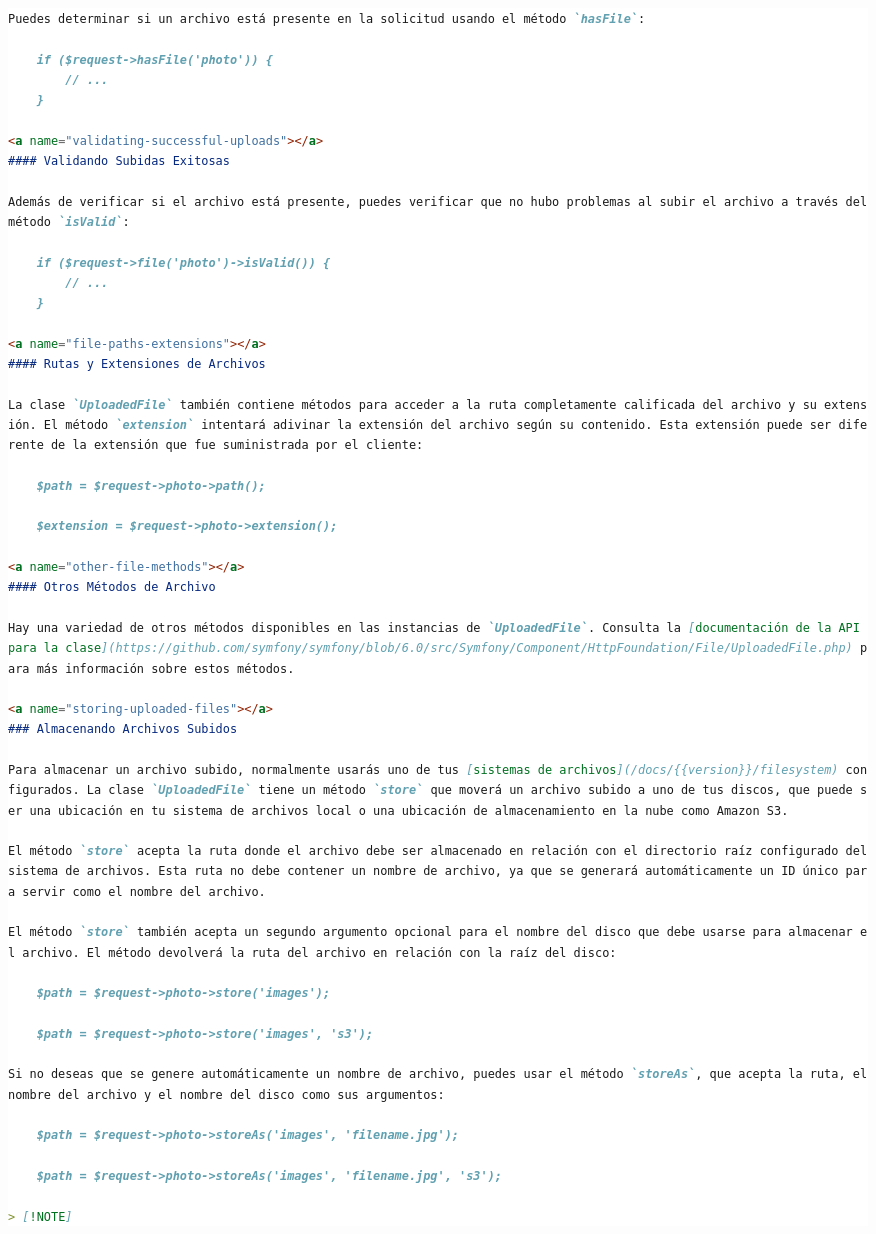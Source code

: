 ```markdown
Puedes determinar si un archivo está presente en la solicitud usando el método `hasFile`:

    if ($request->hasFile('photo')) {
        // ...
    }

<a name="validating-successful-uploads"></a>
#### Validando Subidas Exitosas

Además de verificar si el archivo está presente, puedes verificar que no hubo problemas al subir el archivo a través del método `isValid`:

    if ($request->file('photo')->isValid()) {
        // ...
    }

<a name="file-paths-extensions"></a>
#### Rutas y Extensiones de Archivos

La clase `UploadedFile` también contiene métodos para acceder a la ruta completamente calificada del archivo y su extensión. El método `extension` intentará adivinar la extensión del archivo según su contenido. Esta extensión puede ser diferente de la extensión que fue suministrada por el cliente:

    $path = $request->photo->path();

    $extension = $request->photo->extension();

<a name="other-file-methods"></a>
#### Otros Métodos de Archivo

Hay una variedad de otros métodos disponibles en las instancias de `UploadedFile`. Consulta la [documentación de la API para la clase](https://github.com/symfony/symfony/blob/6.0/src/Symfony/Component/HttpFoundation/File/UploadedFile.php) para más información sobre estos métodos.

<a name="storing-uploaded-files"></a>
### Almacenando Archivos Subidos

Para almacenar un archivo subido, normalmente usarás uno de tus [sistemas de archivos](/docs/{{version}}/filesystem) configurados. La clase `UploadedFile` tiene un método `store` que moverá un archivo subido a uno de tus discos, que puede ser una ubicación en tu sistema de archivos local o una ubicación de almacenamiento en la nube como Amazon S3.

El método `store` acepta la ruta donde el archivo debe ser almacenado en relación con el directorio raíz configurado del sistema de archivos. Esta ruta no debe contener un nombre de archivo, ya que se generará automáticamente un ID único para servir como el nombre del archivo.

El método `store` también acepta un segundo argumento opcional para el nombre del disco que debe usarse para almacenar el archivo. El método devolverá la ruta del archivo en relación con la raíz del disco:

    $path = $request->photo->store('images');

    $path = $request->photo->store('images', 's3');

Si no deseas que se genere automáticamente un nombre de archivo, puedes usar el método `storeAs`, que acepta la ruta, el nombre del archivo y el nombre del disco como sus argumentos:

    $path = $request->photo->storeAs('images', 'filename.jpg');

    $path = $request->photo->storeAs('images', 'filename.jpg', 's3');

> [!NOTE]  
```